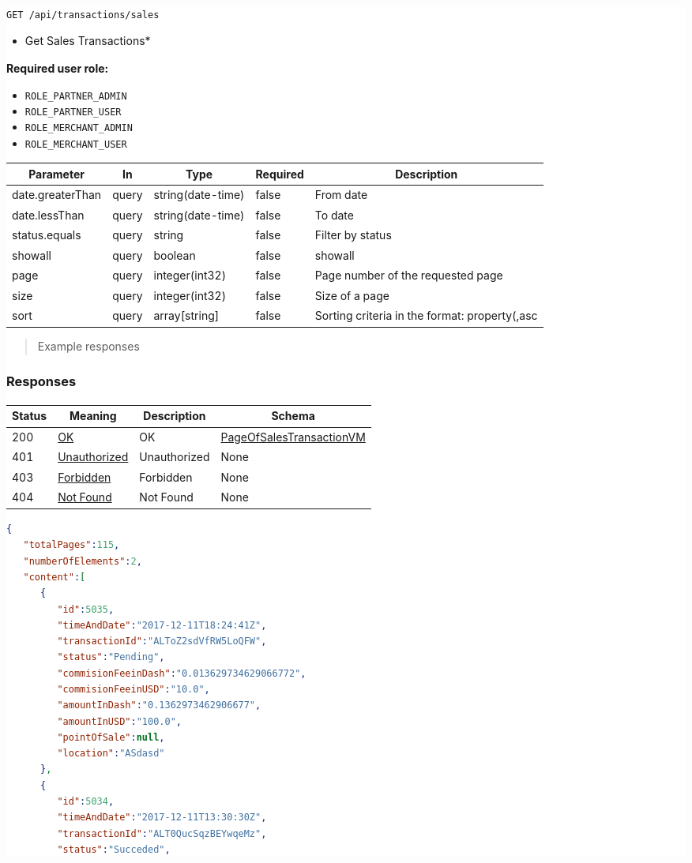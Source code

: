 
`GET /api/transactions/sales`


* Get Sales Transactions*

**Required user role:**

  * `ROLE_PARTNER_ADMIN`
  * `ROLE_PARTNER_USER`
  * `ROLE_MERCHANT_ADMIN`
  * `ROLE_MERCHANT_USER`






|Parameter|In|Type|Required|Description|
|---|---|---|---|---|
|date.greaterThan|query|string(date-time)|false|From date|
|date.lessThan|query|string(date-time)|false|To date|
|status.equals|query|string|false|Filter by status|
|showall|query|boolean|false|showall|
|page|query|integer(int32)|false|Page number of the requested page|
|size|query|integer(int32)|false|Size of a page|
|sort|query|array[string]|false|Sorting criteria in the format: property(,asc|desc). Default sort order is ascending. Multiple sort criteria are supported.|


> Example responses


<h3 id="getSalesTransactionsUsingGET-responses">Responses</h3>


|Status|Meaning|Description|Schema|
|---|---|---|---|
|200|[OK](https://tools.ietf.org/html/rfc7231#section-6.3.1)|OK|[PageOfSalesTransactionVM](#schemapageofsalestransactionvm)|
|401|[Unauthorized](https://tools.ietf.org/html/rfc7235#section-3.1)|Unauthorized|None|
|403|[Forbidden](https://tools.ietf.org/html/rfc7231#section-6.5.3)|Forbidden|None|
|404|[Not Found](https://tools.ietf.org/html/rfc7231#section-6.5.4)|Not Found|None|


```json
{  
   "totalPages":115,
   "numberOfElements":2,
   "content":[  
      {  
         "id":5035,
         "timeAndDate":"2017-12-11T18:24:41Z",
         "transactionId":"ALToZ2sdVfRW5LoQFW",
         "status":"Pending",
         "commisionFeeinDash":"0.013629734629066772",
         "commisionFeeinUSD":"10.0",
         "amountInDash":"0.1362973462906677",
         "amountInUSD":"100.0",
         "pointOfSale":null,
         "location":"ASdasd"
      },
      {  
         "id":5034,
         "timeAndDate":"2017-12-11T13:30:30Z",
         "transactionId":"ALT0QucSqzBEYwqeMz",
         "status":"Succeded",
```